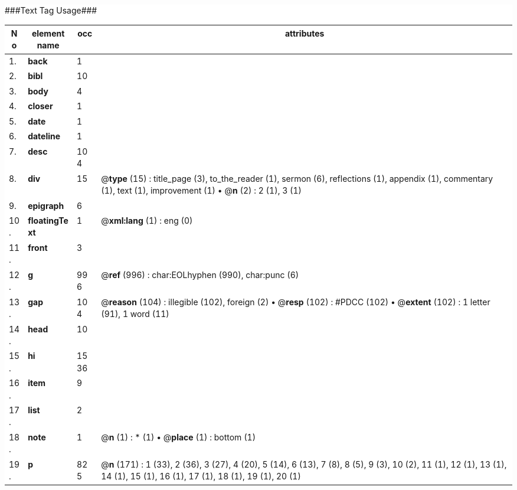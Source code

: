 
###Text Tag Usage###

|No|element name|occ|attributes|
|---|---|---|---|
|1.|__back__|1||
|2.|__bibl__|10||
|3.|__body__|4||
|4.|__closer__|1||
|5.|__date__|1||
|6.|__dateline__|1||
|7.|__desc__|104||
|8.|__div__|15| @__type__ (15) : title_page (3), to_the_reader (1), sermon (6), reflections (1), appendix (1), commentary (1), text (1), improvement (1)  •  @__n__ (2) : 2 (1), 3 (1)|
|9.|__epigraph__|6||
|10.|__floatingText__|1| @__xml:lang__ (1) : eng (0)|
|11.|__front__|3||
|12.|__g__|996| @__ref__ (996) : char:EOLhyphen (990), char:punc (6)|
|13.|__gap__|104| @__reason__ (104) : illegible (102), foreign (2)  •  @__resp__ (102) : #PDCC (102)  •  @__extent__ (102) : 1 letter (91), 1 word (11)|
|14.|__head__|10||
|15.|__hi__|1536||
|16.|__item__|9||
|17.|__list__|2||
|18.|__note__|1| @__n__ (1) : * (1)  •  @__place__ (1) : bottom (1)|
|19.|__p__|825| @__n__ (171) : 1 (33), 2 (36), 3 (27), 4 (20), 5 (14), 6 (13), 7 (8), 8 (5), 9 (3), 10 (2), 11 (1), 12 (1), 13 (1), 14 (1), 15 (1), 16 (1), 17 (1), 18 (1), 19 (1), 20 (1)|